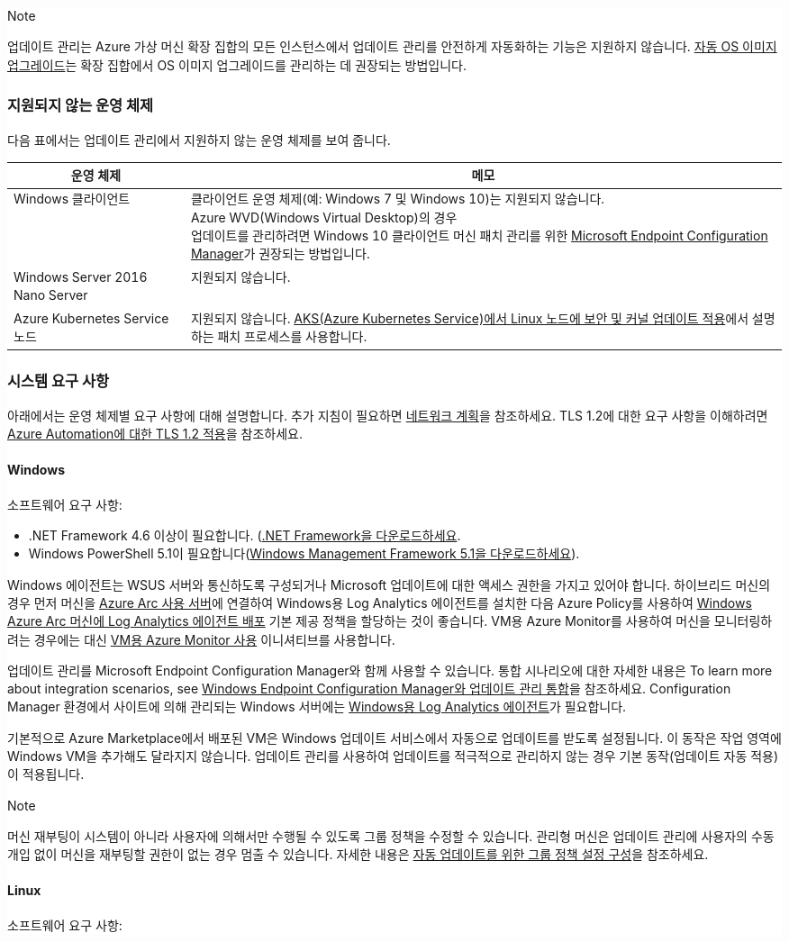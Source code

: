 > [!NOTE]
> 업데이트 관리는 Azure 가상 머신 확장 집합의 모든 인스턴스에서 업데이트 관리를 안전하게 자동화하는 기능은 지원하지 않습니다. [자동 OS 이미지 업그레이드](../../virtual-machine-scale-sets/virtual-machine-scale-sets-automatic-upgrade.md)는 확장 집합에서 OS 이미지 업그레이드를 관리하는 데 권장되는 방법입니다.

### <a name="unsupported-operating-systems"></a>지원되지 않는 운영 체제

다음 표에서는 업데이트 관리에서 지원하지 않는 운영 체제를 보여 줍니다.

|운영 체제  |메모  |
|---------|---------|
|Windows 클라이언트     | 클라이언트 운영 체제(예: Windows 7 및 Windows 10)는 지원되지 않습니다.<br> Azure WVD(Windows Virtual Desktop)의 경우<br> 업데이트를 관리하려면 Windows 10 클라이언트 머신 패치 관리를 위한 [Microsoft Endpoint Configuration Manager](../../virtual-desktop/configure-automatic-updates.md)가 권장되는 방법입니다. |
|Windows Server 2016 Nano Server     | 지원되지 않습니다.       |
|Azure Kubernetes Service 노드 | 지원되지 않습니다. [AKS(Azure Kubernetes Service)에서 Linux 노드에 보안 및 커널 업데이트 적용](../../aks/node-updates-kured.md)에서 설명하는 패치 프로세스를 사용합니다.|

### <a name="system-requirements"></a>시스템 요구 사항

아래에서는 운영 체제별 요구 사항에 대해 설명합니다. 추가 지침이 필요하면 [네트워크 계획](#ports)을 참조하세요. TLS 1.2에 대한 요구 사항을 이해하려면 [Azure Automation에 대한 TLS 1.2 적용](../automation-managing-data.md#tls-12-enforcement-for-azure-automation)을 참조하세요.

#### <a name="windows"></a>Windows

소프트웨어 요구 사항:

- .NET Framework 4.6 이상이 필요합니다. ([.NET Framework을 다운로드하세요](/dotnet/framework/install/guide-for-developers).
- Windows PowerShell 5.1이 필요합니다([Windows Management Framework 5.1을 다운로드하세요](https://www.microsoft.com/download/details.aspx?id=54616)).

Windows 에이전트는 WSUS 서버와 통신하도록 구성되거나 Microsoft 업데이트에 대한 액세스 권한을 가지고 있어야 합니다. 하이브리드 머신의 경우 먼저 머신을 [Azure Arc 사용 서버](../../azure-arc/servers/overview.md)에 연결하여 Windows용 Log Analytics 에이전트를 설치한 다음 Azure Policy를 사용하여 [Windows Azure Arc 머신에 Log Analytics 에이전트 배포](../../governance/policy/samples/built-in-policies.md#monitoring) 기본 제공 정책을 할당하는 것이 좋습니다. VM용 Azure Monitor를 사용하여 머신을 모니터링하려는 경우에는 대신 [VM용 Azure Monitor 사용](../../governance/policy/samples/built-in-initiatives.md#monitoring) 이니셔티브를 사용합니다.

업데이트 관리를 Microsoft Endpoint Configuration Manager와 함께 사용할 수 있습니다. 통합 시나리오에 대한 자세한 내용은 To learn more about integration scenarios, see [Windows Endpoint Configuration Manager와 업데이트 관리 통합](mecmintegration.md)을 참조하세요. Configuration Manager 환경에서 사이트에 의해 관리되는 Windows 서버에는 [Windows용 Log Analytics 에이전트](../../azure-monitor/agents/agent-windows.md)가 필요합니다.

기본적으로 Azure Marketplace에서 배포된 VM은 Windows 업데이트 서비스에서 자동으로 업데이트를 받도록 설정됩니다. 이 동작은 작업 영역에 Windows VM을 추가해도 달라지지 않습니다. 업데이트 관리를 사용하여 업데이트를 적극적으로 관리하지 않는 경우 기본 동작(업데이트 자동 적용)이 적용됩니다.

> [!NOTE]
> 머신 재부팅이 시스템이 아니라 사용자에 의해서만 수행될 수 있도록 그룹 정책을 수정할 수 있습니다. 관리형 머신은 업데이트 관리에 사용자의 수동 개입 없이 머신을 재부팅할 권한이 없는 경우 멈출 수 있습니다. 자세한 내용은 [자동 업데이트를 위한 그룹 정책 설정 구성](/windows-server/administration/windows-server-update-services/deploy/4-configure-group-policy-settings-for-automatic-updates)을 참조하세요.

#### <a name="linux"></a>Linux

소프트웨어 요구 사항:
